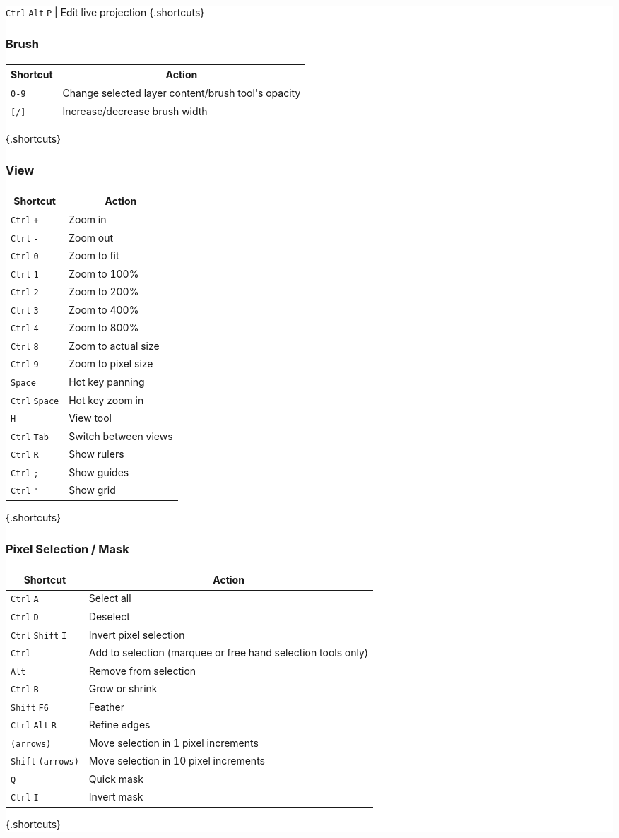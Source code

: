 `Ctrl` `Alt` `P`  | Edit live projection
{.shortcuts}


### Brush

Shortcut | Action
---|---
`0-9`  | Change selected layer content/brush tool's opacity
`[/]`  | Increase/decrease brush width
{.shortcuts}


### View

Shortcut | Action
---|---
`Ctrl` `+`  | Zoom in
`Ctrl` `-`  | Zoom out
`Ctrl` `0`  | Zoom to fit
`Ctrl` `1`  | Zoom to 100%
`Ctrl` `2`  | Zoom to 200%
`Ctrl` `3`  | Zoom to 400%
`Ctrl` `4`  | Zoom to 800%
`Ctrl` `8`  | Zoom to actual size
`Ctrl` `9`  | Zoom to pixel size
`Space`  | Hot key panning
`Ctrl` `Space`  | Hot key zoom in
`H`  | View tool
`Ctrl` `Tab`  | Switch between views
`Ctrl` `R`  | Show rulers
`Ctrl` `;`  | Show guides
`Ctrl` `'`  | Show grid
{.shortcuts}


### Pixel Selection / Mask

Shortcut | Action
---|---
`Ctrl` `A`  | Select all
`Ctrl` `D`  | Deselect
`Ctrl` `Shift` `I`  | Invert pixel selection
`Ctrl`  | Add to selection (marquee or free hand selection tools only)
`Alt`  | Remove from selection
`Ctrl` `B`  | Grow or shrink
`Shift` `F6`  | Feather
`Ctrl` `Alt` `R`  | Refine edges
`(arrows)`  | Move selection in 1 pixel increments
`Shift` `(arrows)`  | Move selection in 10 pixel increments
`Q`  | Quick mask
`Ctrl` `I`  | Invert mask
{.shortcuts}
